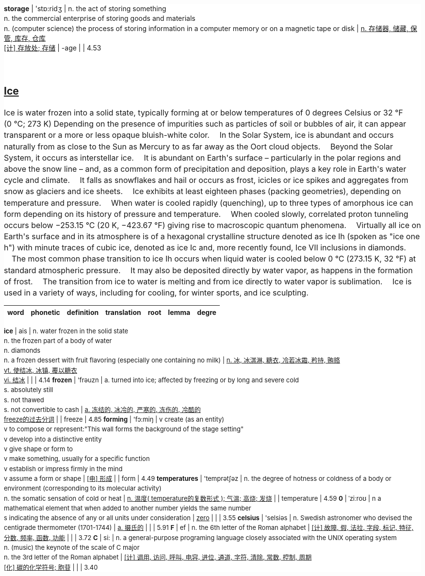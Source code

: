 <b>storage</b> | 'stɒ:ridʒ | n. the act of storing something<br>n. the commercial enterprise of storing goods and materials<br>n. (computer science) the process of storing information in a computer memory or on a magnetic tape or disk | <a href=https://en.wikipedia.org/wiki/storage>n. 存储器, 储藏, 保管, 库存, 仓库<br>[计] 存放处; 存储</a> | -age |  | 4.53
</font>

<br>



## <a href=https://en.wikipedia.org/wiki/Ice>Ice</a> 

<font size=3>
Ice is water frozen into a solid state, typically forming at or below temperatures of 0 degrees Celsius or 32 °F (0 °C; 273 K) Depending on the presence of impurities such as particles of soil or bubbles of air, it can appear transparent or a more or less opaque bluish-white color. 　In the Solar System, ice is abundant and occurs naturally from as close to the Sun as Mercury to as far away as the Oort cloud objects. 　Beyond the Solar System, it occurs as interstellar ice. 　It is abundant on Earth's surface – particularly in the polar regions and above the snow line – and, as a common form of precipitation and deposition, plays a key role in Earth's water cycle and climate. 　It falls as snowflakes and hail or occurs as frost, icicles or ice spikes and aggregates from snow as glaciers and ice sheets. 　Ice exhibits at least eighteen phases (packing geometries), depending on temperature and pressure. 　When water is cooled rapidly (quenching), up to three types of amorphous ice can form depending on its history of pressure and temperature. 　When cooled slowly, correlated proton tunneling occurs below −253.15 °C (20 K, −423.67 °F) giving rise to macroscopic quantum phenomena. 　Virtually all ice on Earth's surface and in its atmosphere is of a hexagonal crystalline structure denoted as ice Ih (spoken as "ice one h") with minute traces of cubic ice, denoted as ice Ic and, more recently found, Ice VII inclusions in diamonds. 　The most common phase transition to ice Ih occurs when liquid water is cooled below 0 °C (273.15 K, 32 °F) at standard atmospheric pressure. 　It may also be deposited directly by water vapor, as happens in the formation of frost. 　The transition from ice to water is melting and from ice directly to water vapor is sublimation. 　Ice is used in a variety of ways, including for cooling, for winter sports, and ice sculpting.
</font>

word | phonetic | definition | translation | root | lemma | degre
---- | ---- | ---- | ---- | ---- | ---- | ----
<font size=2>
<b>ice</b> | ais | n. water frozen in the solid state<br>n. the frozen part of a body of water<br>n. diamonds<br>n. a frozen dessert with fruit flavoring (especially one containing no milk) | <a href=https://en.wikipedia.org/wiki/ice>n. 冰, 冰淇淋, 糖衣, 冷若冰霜, 矜持, 贿赂<br>vt. 使结冰, 冰镇, 覆以糖衣<br>vi. 结冰</a> |  |  | 4.14
<b>frozen</b> | 'frәuzn | a. turned into ice; affected by freezing or by long and severe cold<br>s. absolutely still<br>s. not thawed<br>s. not convertible to cash | <a href=https://en.wikipedia.org/wiki/frozen>a. 冻结的, 冰冷的, 严寒的, 冻伤的, 冷酷的<br>freeze的过去分词</a> |  | freeze | 4.85
<b>forming</b> | 'fɔ:miŋ | v create (as an entity)<br>v to compose or represent:"This wall forms the background of the stage setting"<br>v develop into a distinctive entity<br>v give shape or form to<br>v make something, usually for a specific function<br>v establish or impress firmly in the mind<br>v assume a form or shape | <a href=https://en.wikipedia.org/wiki/forming>[电] 形成</a> |  | form | 4.49
<b>temperatures</b> | 'temprətʃəz | n. the degree of hotness or coldness of a body or environment (corresponding to its molecular activity)<br>n. the somatic sensation of cold or heat | <a href=https://en.wikipedia.org/wiki/temperatures>n. 温度( temperature的复数形式 ); 气温; 高烧; 发烧</a> |  | temperature | 4.59
<b>0</b> | ˈziːroʊ | n a mathematical element that when added to another number yields the same number<br>s indicating the absence of any or all units under consideration | <a href=https://en.wikipedia.org/wiki/0>zero</a> |  |  | 3.55
<b>celsius</b> | 'selsiәs | n. Swedish astronomer who devised the centigrade thermometer (1701-1744) | <a href=https://en.wikipedia.org/wiki/celsius>a. 摄氏的</a> |  |  | 5.91
<b>F</b> | ef | n. the 6th letter of the Roman alphabet | <a href=https://en.wikipedia.org/wiki/F>[计] 故障, 假, 法拉, 字段, 标记, 特征, 分数, 频率, 函数, 功能</a> |  |  | 3.72
<b>C</b> | si: | n. a general-purpose programing language closely associated with the UNIX operating system<br>n. (music) the keynote of the scale of C major<br>n. the 3rd letter of the Roman alphabet | <a href=https://en.wikipedia.org/wiki/C>[计] 调用, 访问, 呼叫, 电容, 进位, 通道, 字符, 清除, 常数, 控制, 周期<br>[化] 碳的化学符号; 胞苷</a> |  |  | 3.40